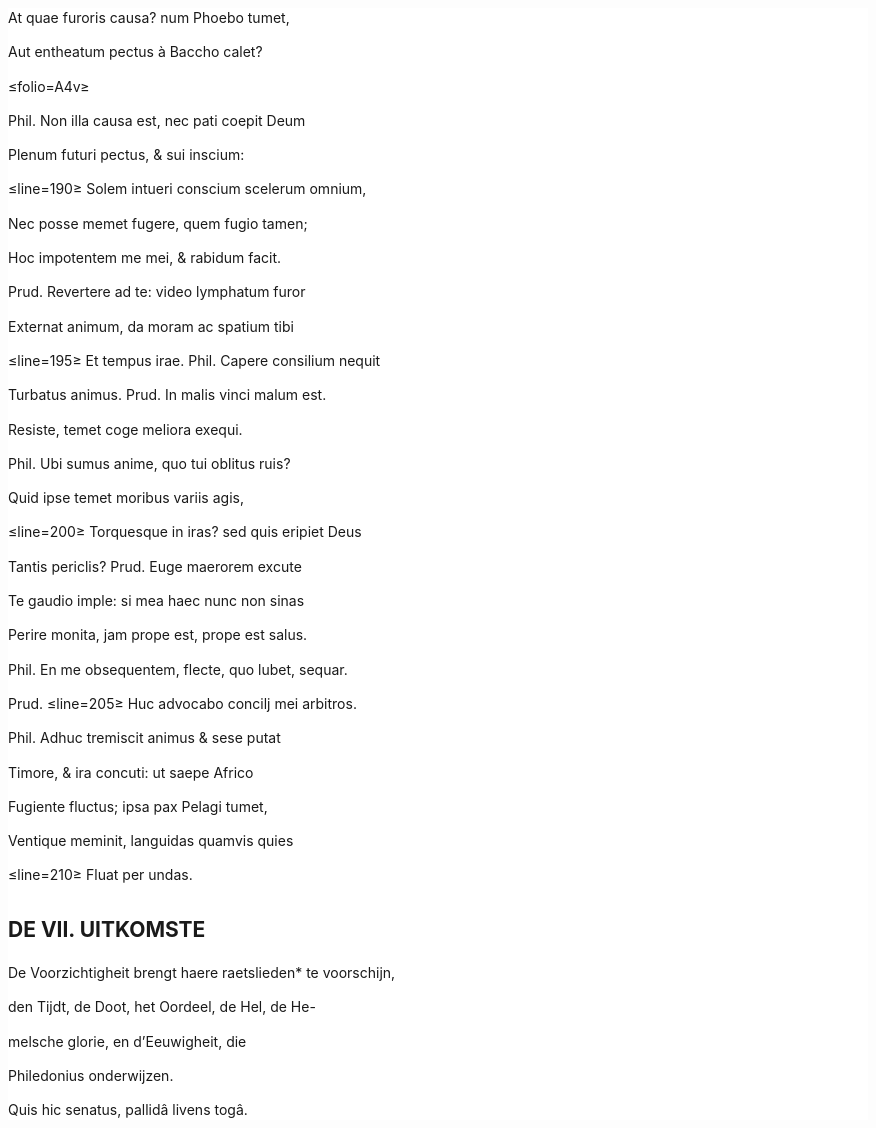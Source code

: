 At quae furoris causa? num Phoebo tumet,

Aut entheatum pectus à Baccho calet?

≤folio=A4v≥

Phil. Non illa causa est, nec pati coepit Deum

Plenum futuri pectus, & sui inscium:

≤line=190≥ Solem intueri conscium scelerum omnium,

Nec posse memet fugere, quem fugio tamen;

Hoc impotentem me mei, & rabidum facit.

Prud. Revertere ad te: video lymphatum furor

Externat animum, da moram ac spatium tibi

≤line=195≥ Et tempus irae. Phil. Capere consilium nequit

Turbatus animus. Prud. In malis vinci malum est.

Resiste, temet coge meliora exequi.

Phil. Ubi sumus anime, quo tui oblitus ruis?

Quid ipse temet moribus variis agis,

≤line=200≥ Torquesque in iras? sed quis eripiet Deus

Tantis periclis? Prud. Euge maerorem excute

Te gaudio imple: si mea haec nunc non sinas

Perire monita, jam prope est, prope est salus.

Phil. En me obsequentem, flecte, quo lubet, sequar.

Prud. ≤line=205≥ Huc advocabo concilj mei arbitros.

Phil. Adhuc tremiscit animus & sese putat

Timore, & ira concuti: ut saepe Africo

Fugiente fluctus; ipsa pax Pelagi tumet,

Ventique meminit, languidas quamvis quies

≤line=210≥ Fluat per undas.

## DE VII. UITKOMSTE

De Voorzichtigheit brengt haere raetslieden\* te voorschijn,

den Tijdt, de Doot, het Oordeel, de Hel, de He-

melsche glorie, en d’Eeuwigheit, die

Philedonius onderwijzen.

Quis hic senatus, pallidâ livens togâ.
